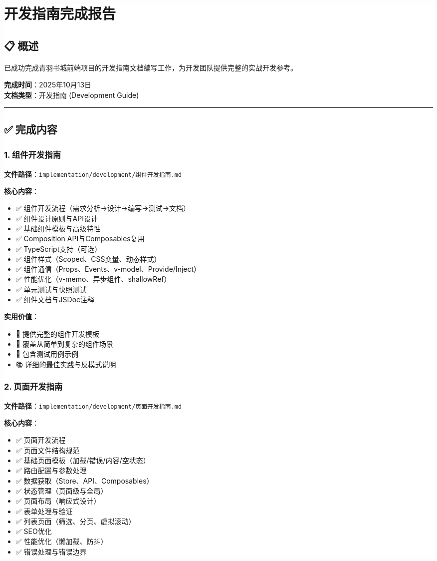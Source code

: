 # 开发指南完成报告

## 📋 概述

已成功完成青羽书城前端项目的开发指南文档编写工作，为开发团队提供完整的实战开发参考。

**完成时间**：2025年10月13日  
**文档类型**：开发指南 (Development Guide)

---

## ✅ 完成内容

### 1. 组件开发指南
**文件路径**：`implementation/development/组件开发指南.md`

**核心内容**：
- ✅ 组件开发流程（需求分析→设计→编写→测试→文档）
- ✅ 组件设计原则与API设计
- ✅ 基础组件模板与高级特性
- ✅ Composition API与Composables复用
- ✅ TypeScript支持（可选）
- ✅ 组件样式（Scoped、CSS变量、动态样式）
- ✅ 组件通信（Props、Events、v-model、Provide/Inject）
- ✅ 性能优化（v-memo、异步组件、shallowRef）
- ✅ 单元测试与快照测试
- ✅ 组件文档与JSDoc注释

**实用价值**：
- 📝 提供完整的组件开发模板
- 🎯 覆盖从简单到复杂的组件场景
- 🧪 包含测试用例示例
- 📚 详细的最佳实践与反模式说明

### 2. 页面开发指南
**文件路径**：`implementation/development/页面开发指南.md`

**核心内容**：
- ✅ 页面开发流程
- ✅ 页面文件结构规范
- ✅ 基础页面模板（加载/错误/内容/空状态）
- ✅ 路由配置与参数处理
- ✅ 数据获取（Store、API、Composables）
- ✅ 状态管理（页面级与全局）
- ✅ 页面布局（响应式设计）
- ✅ 表单处理与验证
- ✅ 列表页面（筛选、分页、虚拟滚动）
- ✅ SEO优化
- ✅ 性能优化（懒加载、防抖）
- ✅ 错误处理与错误边界
